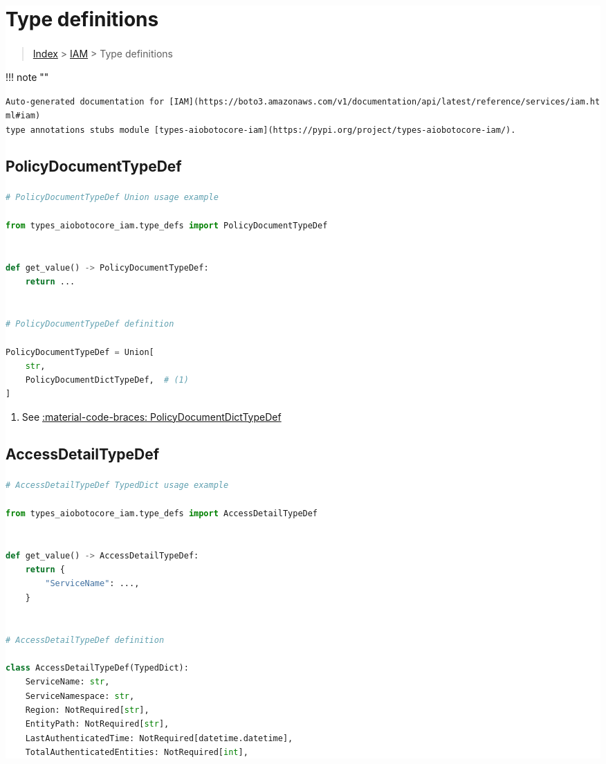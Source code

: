 # Type definitions

> [Index](../README.md) > [IAM](./README.md) > Type definitions

!!! note ""

    Auto-generated documentation for [IAM](https://boto3.amazonaws.com/v1/documentation/api/latest/reference/services/iam.html#iam)
    type annotations stubs module [types-aiobotocore-iam](https://pypi.org/project/types-aiobotocore-iam/).

## PolicyDocumentTypeDef

```python
# PolicyDocumentTypeDef Union usage example

from types_aiobotocore_iam.type_defs import PolicyDocumentTypeDef


def get_value() -> PolicyDocumentTypeDef:
    return ...


# PolicyDocumentTypeDef definition

PolicyDocumentTypeDef = Union[
    str,
    PolicyDocumentDictTypeDef,  # (1)
]
```

1. See [:material-code-braces: PolicyDocumentDictTypeDef](./type_defs.md#policydocumentdicttypedef)



## AccessDetailTypeDef

```python
# AccessDetailTypeDef TypedDict usage example

from types_aiobotocore_iam.type_defs import AccessDetailTypeDef


def get_value() -> AccessDetailTypeDef:
    return {
        "ServiceName": ...,
    }


# AccessDetailTypeDef definition

class AccessDetailTypeDef(TypedDict):
    ServiceName: str,
    ServiceNamespace: str,
    Region: NotRequired[str],
    EntityPath: NotRequired[str],
    LastAuthenticatedTime: NotRequired[datetime.datetime],
    TotalAuthenticatedEntities: NotRequired[int],
```
